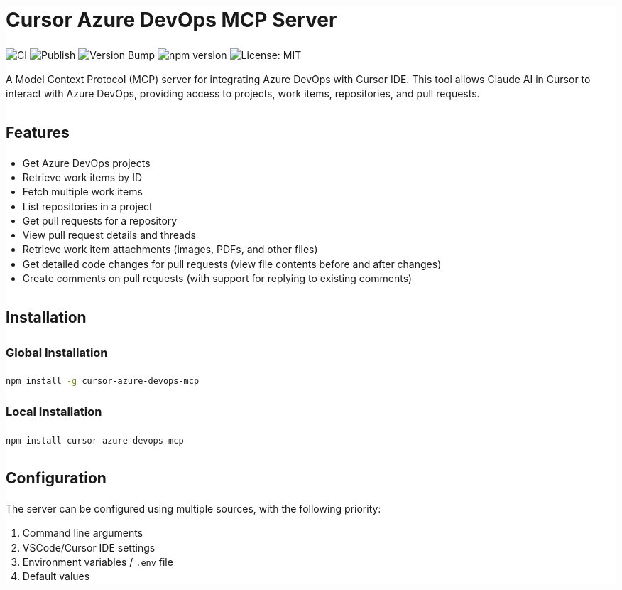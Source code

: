 # Cursor Azure DevOps MCP Server

[![CI](https://github.com/maximtitovich/cursor-azure-devops-mcp/actions/workflows/ci.yml/badge.svg)](https://github.com/maximtitovich/cursor-azure-devops-mcp/actions/workflows/ci.yml)
[![Publish](https://github.com/maximtitovich/cursor-azure-devops-mcp/actions/workflows/publish.yml/badge.svg)](https://github.com/maximtitovich/cursor-azure-devops-mcp/actions/workflows/publish.yml)
[![Version Bump](https://github.com/maximtitovich/cursor-azure-devops-mcp/actions/workflows/version-bump.yml/badge.svg)](https://github.com/maximtitovich/cursor-azure-devops-mcp/actions/workflows/version-bump.yml)
[![npm version](https://img.shields.io/npm/v/cursor-azure-devops-mcp)](https://www.npmjs.com/package/cursor-azure-devops-mcp)
[![License: MIT](https://img.shields.io/badge/License-MIT-yellow.svg)](https://opensource.org/licenses/MIT)

A Model Context Protocol (MCP) server for integrating Azure DevOps with Cursor IDE. This tool allows Claude AI in Cursor to interact with Azure DevOps, providing access to projects, work items, repositories, and pull requests.

## Features

- Get Azure DevOps projects
- Retrieve work items by ID
- Fetch multiple work items
- List repositories in a project
- Get pull requests for a repository
- View pull request details and threads
- Retrieve work item attachments (images, PDFs, and other files)
- Get detailed code changes for pull requests (view file contents before and after changes)
- Create comments on pull requests (with support for replying to existing comments)

## Installation

### Global Installation

```bash
npm install -g cursor-azure-devops-mcp
```

### Local Installation

```bash
npm install cursor-azure-devops-mcp
```

## Configuration

The server can be configured using multiple sources, with the following priority:

1. Command line arguments
2. VSCode/Cursor IDE settings
3. Environment variables / `.env` file
4. Default values
